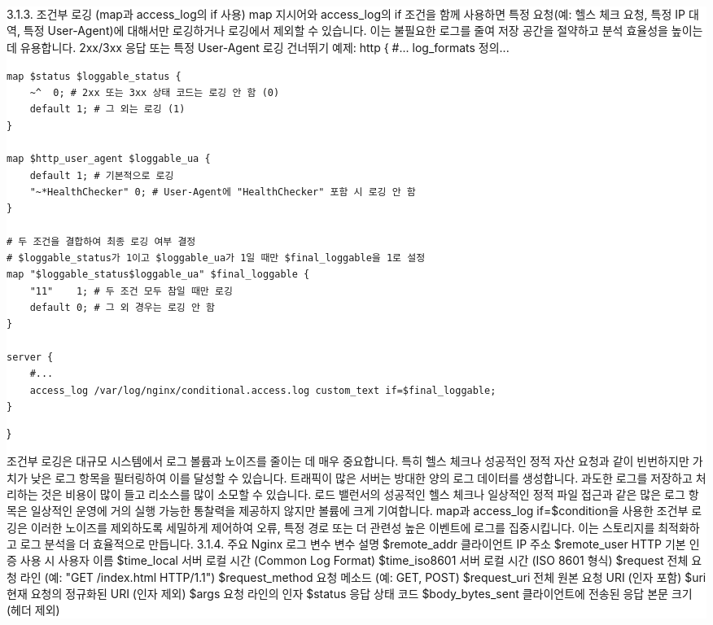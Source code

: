 
3.1.3. 조건부 로깅 (map과 access_log의 if 사용)
map 지시어와 access_log의 if 조건을 함께 사용하면 특정 요청(예: 헬스 체크 요청, 특정 IP 대역, 특정 User-Agent)에 대해서만 로깅하거나 로깅에서 제외할 수 있습니다. 이는 불필요한 로그를 줄여 저장 공간을 절약하고 분석 효율성을 높이는 데 유용합니다.
2xx/3xx 응답 또는 특정 User-Agent 로깅 건너뛰기 예제:
http {
    #... log_formats 정의...

    map $status $loggable_status {
        ~^  0; # 2xx 또는 3xx 상태 코드는 로깅 안 함 (0)
        default 1; # 그 외는 로깅 (1)
    }

    map $http_user_agent $loggable_ua {
        default 1; # 기본적으로 로깅
        "~*HealthChecker" 0; # User-Agent에 "HealthChecker" 포함 시 로깅 안 함
    }

    # 두 조건을 결합하여 최종 로깅 여부 결정
    # $loggable_status가 1이고 $loggable_ua가 1일 때만 $final_loggable을 1로 설정
    map "$loggable_status$loggable_ua" $final_loggable {
        "11"    1; # 두 조건 모두 참일 때만 로깅
        default 0; # 그 외 경우는 로깅 안 함
    }

    server {
        #...
        access_log /var/log/nginx/conditional.access.log custom_text if=$final_loggable;
    }
}


조건부 로깅은 대규모 시스템에서 로그 볼륨과 노이즈를 줄이는 데 매우 중요합니다. 특히 헬스 체크나 성공적인 정적 자산 요청과 같이 빈번하지만 가치가 낮은 로그 항목을 필터링하여 이를 달성할 수 있습니다. 트래픽이 많은 서버는 방대한 양의 로그 데이터를 생성합니다. 과도한 로그를 저장하고 처리하는 것은 비용이 많이 들고 리소스를 많이 소모할 수 있습니다. 로드 밸런서의 성공적인 헬스 체크나 일상적인 정적 파일 접근과 같은 많은 로그 항목은 일상적인 운영에 거의 실행 가능한 통찰력을 제공하지 않지만 볼륨에 크게 기여합니다. map과 access_log if=$condition을 사용한 조건부 로깅은 이러한 노이즈를 제외하도록 세밀하게 제어하여 오류, 특정 경로 또는 더 관련성 높은 이벤트에 로그를 집중시킵니다. 이는 스토리지를 최적화하고 로그 분석을 더 효율적으로 만듭니다.
3.1.4. 주요 Nginx 로그 변수
변수
설명
$remote_addr
클라이언트 IP 주소
$remote_user
HTTP 기본 인증 사용 시 사용자 이름
$time_local
서버 로컬 시간 (Common Log Format)
$time_iso8601
서버 로컬 시간 (ISO 8601 형식)
$request
전체 요청 라인 (예: "GET /index.html HTTP/1.1")
$request_method
요청 메소드 (예: GET, POST)
$request_uri
전체 원본 요청 URI (인자 포함)
$uri
현재 요청의 정규화된 URI (인자 제외)
$args
요청 라인의 인자
$status
응답 상태 코드
$body_bytes_sent
클라이언트에 전송된 응답 본문 크기 (헤더 제외)